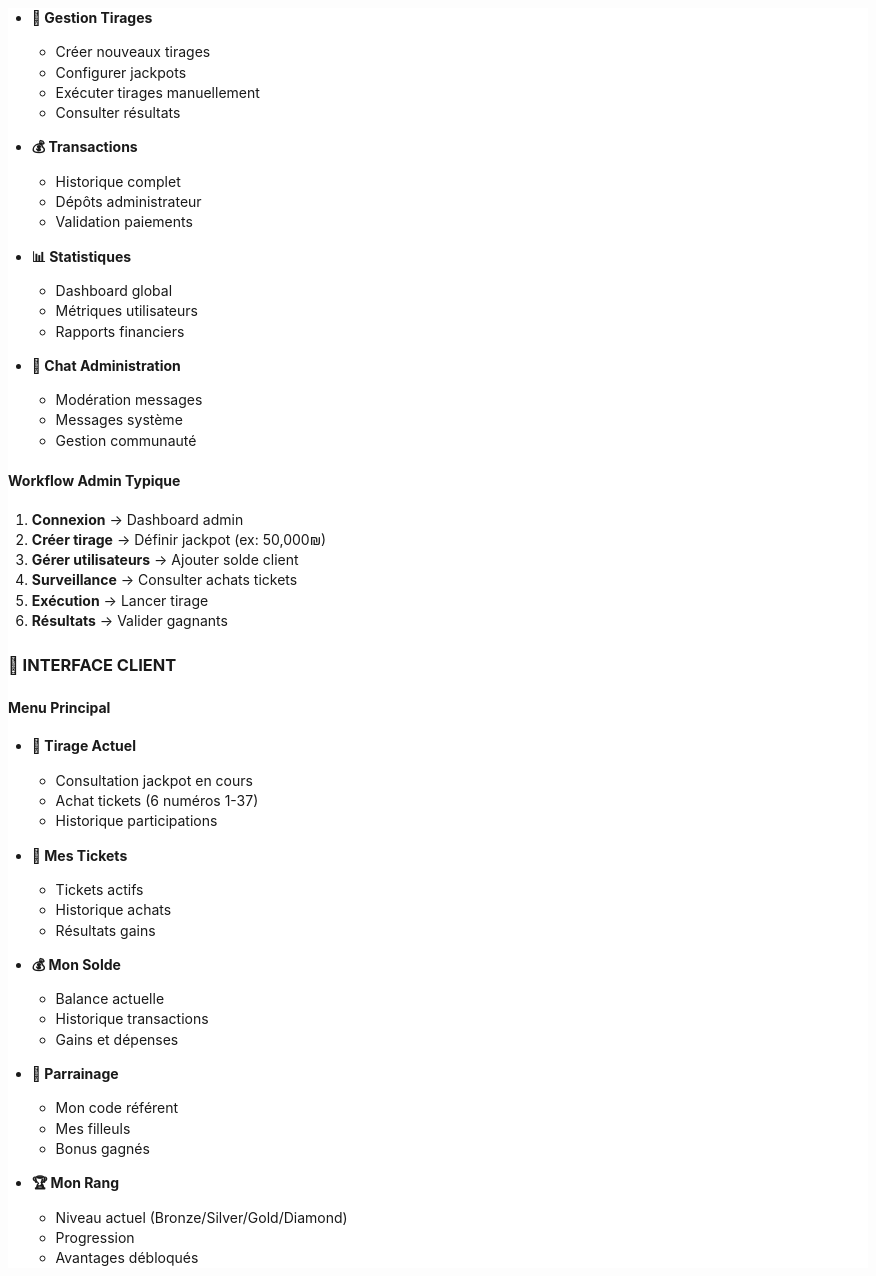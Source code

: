 - **🎲 Gestion Tirages**
  - Créer nouveaux tirages
  - Configurer jackpots
  - Exécuter tirages manuellement
  - Consulter résultats

- **💰 Transactions**
  - Historique complet
  - Dépôts administrateur
  - Validation paiements

- **📊 Statistiques**
  - Dashboard global
  - Métriques utilisateurs
  - Rapports financiers

- **💬 Chat Administration**
  - Modération messages
  - Messages système
  - Gestion communauté

#### Workflow Admin Typique
1. **Connexion** → Dashboard admin
2. **Créer tirage** → Définir jackpot (ex: 50,000₪)
3. **Gérer utilisateurs** → Ajouter solde client
4. **Surveillance** → Consulter achats tickets
5. **Exécution** → Lancer tirage
6. **Résultats** → Valider gagnants

### 👤 INTERFACE CLIENT

#### Menu Principal
- **🎲 Tirage Actuel**
  - Consultation jackpot en cours
  - Achat tickets (6 numéros 1-37)
  - Historique participations

- **🎫 Mes Tickets**
  - Tickets actifs
  - Historique achats
  - Résultats gains

- **💰 Mon Solde**
  - Balance actuelle
  - Historique transactions
  - Gains et dépenses

- **👥 Parrainage**
  - Mon code référent
  - Mes filleuls
  - Bonus gagnés

- **🏆 Mon Rang**
  - Niveau actuel (Bronze/Silver/Gold/Diamond)
  - Progression
  - Avantages débloqués
